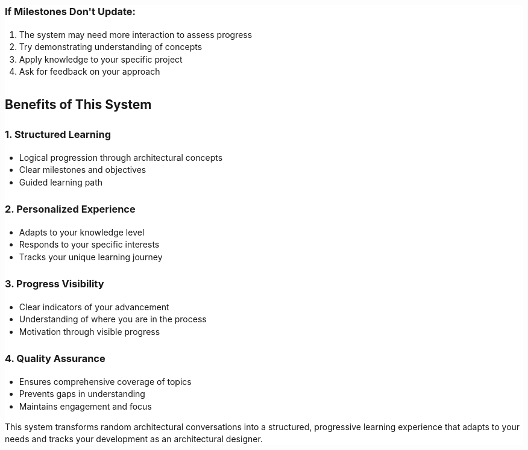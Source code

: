 ### If Milestones Don't Update:
1. The system may need more interaction to assess progress
2. Try demonstrating understanding of concepts
3. Apply knowledge to your specific project
4. Ask for feedback on your approach

## Benefits of This System

### 1. Structured Learning
- Logical progression through architectural concepts
- Clear milestones and objectives
- Guided learning path

### 2. Personalized Experience
- Adapts to your knowledge level
- Responds to your specific interests
- Tracks your unique learning journey

### 3. Progress Visibility
- Clear indicators of your advancement
- Understanding of where you are in the process
- Motivation through visible progress

### 4. Quality Assurance
- Ensures comprehensive coverage of topics
- Prevents gaps in understanding
- Maintains engagement and focus

This system transforms random architectural conversations into a structured, progressive learning experience that adapts to your needs and tracks your development as an architectural designer.

